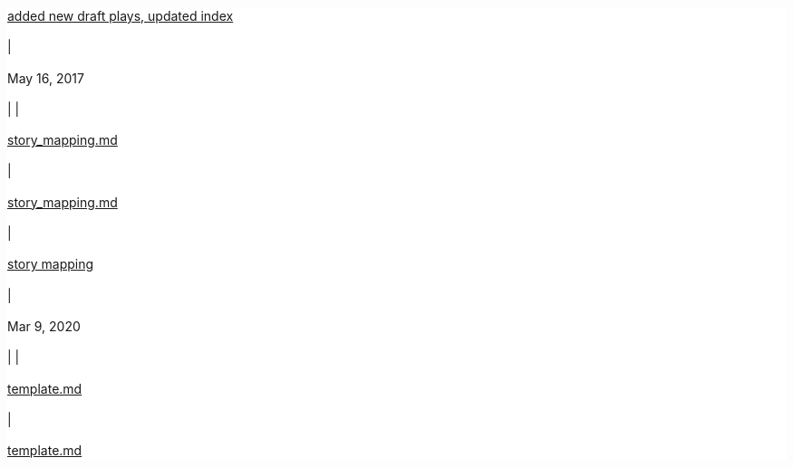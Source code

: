 [added new draft plays, updated index](https://github.com/colivetree/product-playbook/commit/0ccaaf767182466f4163d1908dc8355a1edfdf38 "added new draft plays, updated index")



 | 

May 16, 2017

 |
| 

[story\_mapping.md](https://github.com/colivetree/product-playbook/blob/master/story_mapping.md "story_mapping.md")







 | 

[story\_mapping.md](https://github.com/colivetree/product-playbook/blob/master/story_mapping.md "story_mapping.md")







 | 

[story mapping](https://github.com/colivetree/product-playbook/commit/103f8c042f94ab0d8618fc2ebb461103a17c27f9 "story mapping")



 | 

Mar 9, 2020

 |
| 

[template.md](https://github.com/colivetree/product-playbook/blob/master/template.md "template.md")







 | 

[template.md](https://github.com/colivetree/product-playbook/blob/master/template.md "template.md")






